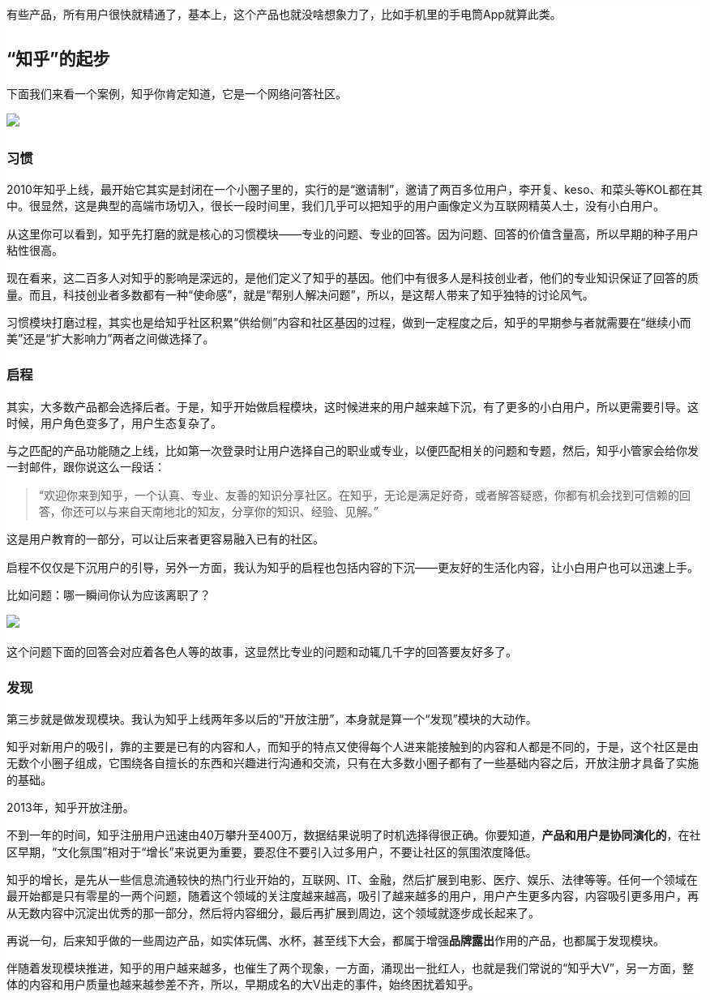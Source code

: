 有些产品，所有用户很快就精通了，基本上，这个产品也就没啥想象力了，比如手机里的手电筒App就算此类。

## “知乎”的起步

下面我们来看一个案例，知乎你肯定知道，它是一个网络问答社区。

![](https://static001.geekbang.org/resource/image/7d/3c/7d9997715b3a11900135351658908a3c.jpg)

### 习惯

2010年知乎上线，最开始它其实是封闭在一个小圈子里的，实行的是“邀请制”，邀请了两百多位用户，李开复、keso、和菜头等KOL都在其中。很显然，这是典型的高端市场切入，很长一段时间里，我们几乎可以把知乎的用户画像定义为互联网精英人士，没有小白用户。

从这里你可以看到，知乎先打磨的就是核心的习惯模块——专业的问题、专业的回答。因为问题、回答的价值含量高，所以早期的种子用户粘性很高。

现在看来，这二百多人对知乎的影响是深远的，是他们定义了知乎的基因。他们中有很多人是科技创业者，他们的专业知识保证了回答的质量。而且，科技创业者多数都有一种“使命感”，就是“帮别人解决问题”，所以，是这帮人带来了知乎独特的讨论风气。

习惯模块打磨过程，其实也是给知乎社区积累“供给侧”内容和社区基因的过程，做到一定程度之后，知乎的早期参与者就需要在“继续小而美”还是“扩大影响力”两者之间做选择了。

### 启程

其实，大多数产品都会选择后者。于是，知乎开始做启程模块，这时候进来的用户越来越下沉，有了更多的小白用户，所以更需要引导。这时候，用户角色变多了，用户生态复杂了。

与之匹配的产品功能随之上线，比如第一次登录时让用户选择自己的职业或专业，以便匹配相关的问题和专题，然后，知乎小管家会给你发一封邮件，跟你说这么一段话：

> “欢迎你来到知乎，一个认真、专业、友善的知识分享社区。在知乎，无论是满足好奇，或者解答疑惑，你都有机会找到可信赖的回答，你还可以与来自天南地北的知友，分享你的知识、经验、见解。”

这是用户教育的一部分，可以让后来者更容易融入已有的社区。

启程不仅仅是下沉用户的引导，另外一方面，我认为知乎的启程也包括内容的下沉——更友好的生活化内容，让小白用户也可以迅速上手。

比如问题：哪一瞬间你认为应该离职了？

![](https://static001.geekbang.org/resource/image/09/9b/09076968d97245636dbb27a2f92c289b.png)

这个问题下面的回答会对应着各色人等的故事，这显然比专业的问题和动辄几千字的回答要友好多了。

### 发现

第三步就是做发现模块。我认为知乎上线两年多以后的“开放注册”，本身就是算一个“发现”模块的大动作。

知乎对新用户的吸引，靠的主要是已有的内容和人，而知乎的特点又使得每个人进来能接触到的内容和人都是不同的，于是，这个社区是由无数个小圈子组成，它围绕各自擅长的东西和兴趣进行沟通和交流，只有在大多数小圈子都有了一些基础内容之后，开放注册才具备了实施的基础。

2013年，知乎开放注册。

不到一年的时间，知乎注册用户迅速由40万攀升至400万，数据结果说明了时机选择得很正确。你要知道，**产品和用户是协同演化的**，在社区早期，“文化氛围”相对于“增长”来说更为重要，要忍住不要引入过多用户，不要让社区的氛围浓度降低。

知乎的增长，是先从一些信息流通较快的热门行业开始的，互联网、IT、金融，然后扩展到电影、医疗、娱乐、法律等等。任何一个领域在最开始都是只有零星的一两个问题，随着这个领域的关注度越来越高，吸引了越来越多的用户，用户产生更多内容，内容吸引更多用户，再从无数内容中沉淀出优秀的那一部分，然后将内容细分，最后再扩展到周边，这个领域就逐步成长起来了。

再说一句，后来知乎做的一些周边产品，如实体玩偶、水杯，甚至线下大会，都属于增强**品牌露出**作用的产品，也都属于发现模块。

伴随着发现模块推进，知乎的用户越来越多，也催生了两个现象，一方面，涌现出一批红人，也就是我们常说的“知乎大V”，另一方面，整体的内容和用户质量也越来越参差不齐，所以，早期成名的大V出走的事件，始终困扰着知乎。
